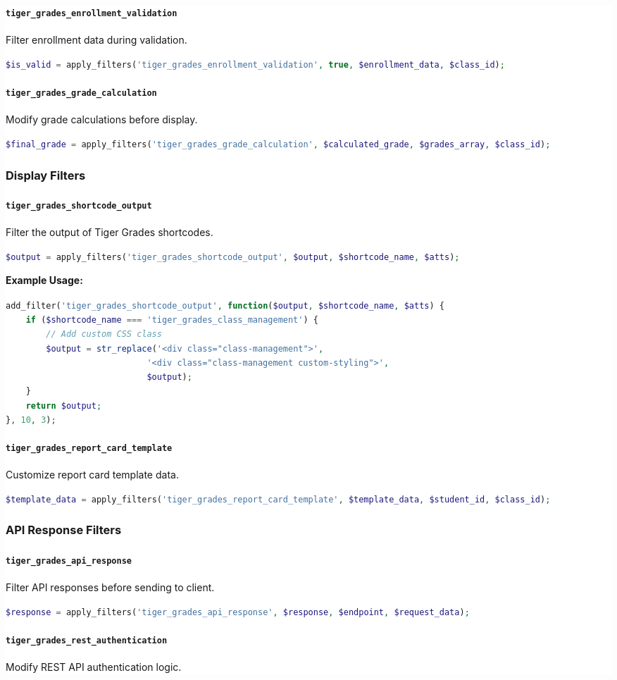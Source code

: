 #### `tiger_grades_enrollment_validation`
Filter enrollment data during validation.

```php
$is_valid = apply_filters('tiger_grades_enrollment_validation', true, $enrollment_data, $class_id);
```

#### `tiger_grades_grade_calculation`
Modify grade calculations before display.

```php
$final_grade = apply_filters('tiger_grades_grade_calculation', $calculated_grade, $grades_array, $class_id);
```

### Display Filters

#### `tiger_grades_shortcode_output`
Filter the output of Tiger Grades shortcodes.

```php
$output = apply_filters('tiger_grades_shortcode_output', $output, $shortcode_name, $atts);
```

**Example Usage:**
```php
add_filter('tiger_grades_shortcode_output', function($output, $shortcode_name, $atts) {
    if ($shortcode_name === 'tiger_grades_class_management') {
        // Add custom CSS class
        $output = str_replace('<div class="class-management">', 
                            '<div class="class-management custom-styling">', 
                            $output);
    }
    return $output;
}, 10, 3);
```

#### `tiger_grades_report_card_template`
Customize report card template data.

```php
$template_data = apply_filters('tiger_grades_report_card_template', $template_data, $student_id, $class_id);
```

### API Response Filters

#### `tiger_grades_api_response`
Filter API responses before sending to client.

```php
$response = apply_filters('tiger_grades_api_response', $response, $endpoint, $request_data);
```

#### `tiger_grades_rest_authentication`
Modify REST API authentication logic.
